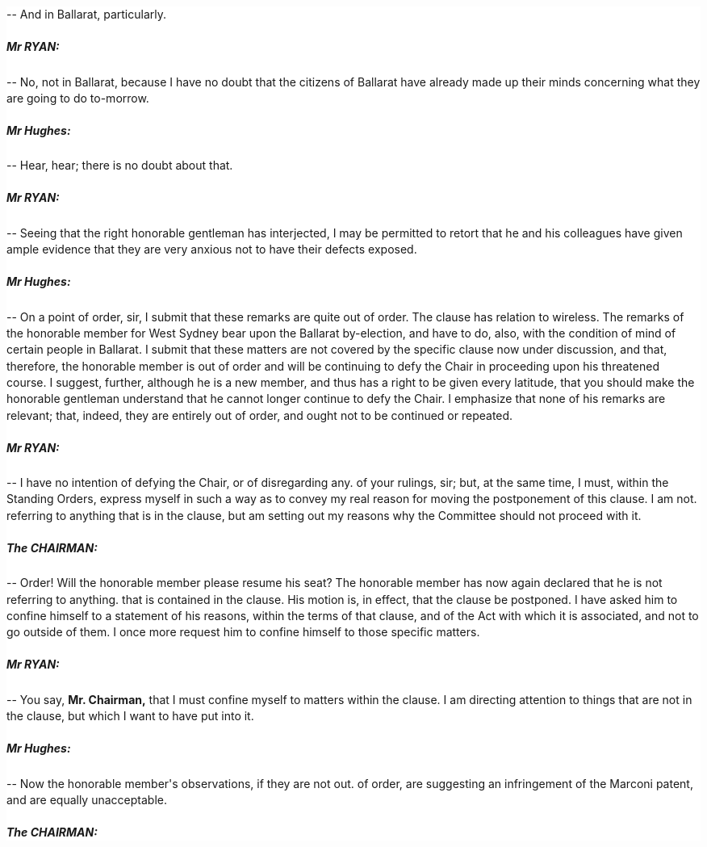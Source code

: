 -- And in Ballarat, particularly. 

##### Mr RYAN:

-- No, not in Ballarat, because I have no doubt that the citizens of Ballarat have already made up their minds concerning what they are going to do to-morrow. 

##### Mr Hughes:

-- Hear, hear; there is no doubt about that. 

##### Mr RYAN:

-- Seeing that the right honorable gentleman has interjected, I may be permitted to retort that he and his colleagues have given ample evidence that they are very anxious not to have their defects exposed. 

##### Mr Hughes:

-- On a point of order, sir, I submit that these remarks are quite out of order. The clause has relation to wireless. The remarks of the honorable member for West Sydney bear upon the Ballarat by-election, and have to do, also, with the condition of mind of certain people in Ballarat. I submit that these matters are not covered by the specific clause now under discussion, and that, therefore, the honorable member is out of order and will be continuing to defy the Chair in proceeding upon his threatened course. I suggest, further, although he is a new member, and thus has a right to be given every latitude, that you should make the honorable gentleman understand that he cannot longer continue to defy the Chair. I emphasize that none of his remarks are relevant; that, indeed, they are entirely out of order, and ought not to be continued or repeated. 

##### Mr RYAN:

-- I have no intention of defying the Chair, or of disregarding any. of your rulings, sir; but, at the same time, I must, within the Standing Orders, express myself in such a way as to convey my real reason for moving the postponement of this clause. I am not. referring to anything that is in the clause, but am setting out my reasons why the Committee should not proceed with it. 

##### The CHAIRMAN:

-- Order! Will the honorable member please resume his seat? The honorable member has now again declared that he is not referring to anything. that is contained in the clause.  His  motion is, in effect, that the clause be postponed. I have asked him to confine himself to a statement of his reasons, within the terms of that clause, and of the Act with which it is associated, and not to go outside of them. I once more request him to confine himself to those specific matters. 

##### Mr RYAN:

-- You say,  **Mr. Chairman,**  that I must confine myself to matters within the clause. I am directing attention to things that are not in the clause, but which I want to have put into it. 

##### Mr Hughes:

-- Now the honorable member's observations, if they are not out. of order, are suggesting an infringement of the Marconi patent, and are equally unacceptable. 

##### The CHAIRMAN:
